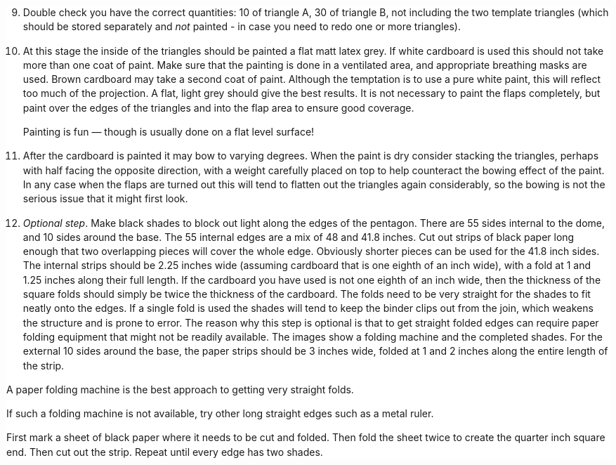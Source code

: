 9. Double check you have the correct quantities: 10 of triangle A, 30 of
   triangle B, not including the two template triangles (which should be
   stored separately and _not_ painted - in case you need to redo one or more
   triangles).

10. At this stage the inside of the triangles should be painted a flat matt
    latex grey. If white cardboard is used this should not take more than one
    coat of paint. Make sure that the painting is done in a ventilated area,
    and appropriate breathing masks are used. Brown cardboard may take a
    second coat of paint. Although the temptation is to use a pure white
    paint, this will reflect too much of the projection. A flat, light grey
    should give the best results. It is not necessary to paint the flaps
    completely, but paint over the edges of the triangles and into the flap
    area to ensure good coverage.

    <!-- ![](planetariumimages/PaintingIsFun.png) NOT FOUND -->

    Painting is fun — though is usually done on a flat level surface!

12. After the cardboard is painted it may bow to varying degrees. When the
    paint is dry consider stacking the triangles, perhaps with half facing the
    opposite direction, with a weight carefully placed on top to help
    counteract the bowing effect of the paint.  In any case when the flaps are
    turned out this will tend to flatten out the triangles again considerably,
    so the bowing is not the serious issue that it might first look.

13. _Optional step_. Make black shades to block out light along the edges of
    the pentagon. There are 55 sides internal to the dome, and 10 sides around
    the base. The 55 internal edges are a mix of 48 and 41.8 inches. Cut out
    strips of black paper long enough that two overlapping pieces will cover
    the whole edge. Obviously shorter pieces can be used for the 41.8 inch
    sides. The internal strips should be 2.25 inches wide (assuming cardboard
    that is one eighth of an inch wide), with a fold at 1 and 1.25 inches
    along their full length. If the cardboard you have used is not one eighth
    of an inch wide, then the thickness of the square folds should simply be
    twice the thickness of the cardboard. The folds need to be very straight
    for the shades to fit neatly onto the edges. If a single fold is used the
    shades will tend to keep the binder clips out from the join, which weakens
    the structure and is prone to error. The reason why this step is optional
    is that to get straight folded edges can require paper folding equipment
    that might not be readily available. The images show a folding machine and
    the completed shades. For the external 10 sides around the base, the paper
    strips should be 3 inches wide, folded at 1 and 2 inches along the entire
    length of the strip.

   

   A paper folding machine is the best approach to getting very straight folds.

   If such a folding machine is not available, try other long straight edges
   such as a metal ruler.

   

   First mark a sheet of black paper where it needs to be cut and folded. Then
   fold the sheet twice to create the quarter inch square end. Then cut out
   the strip. Repeat until every edge has two shades.
